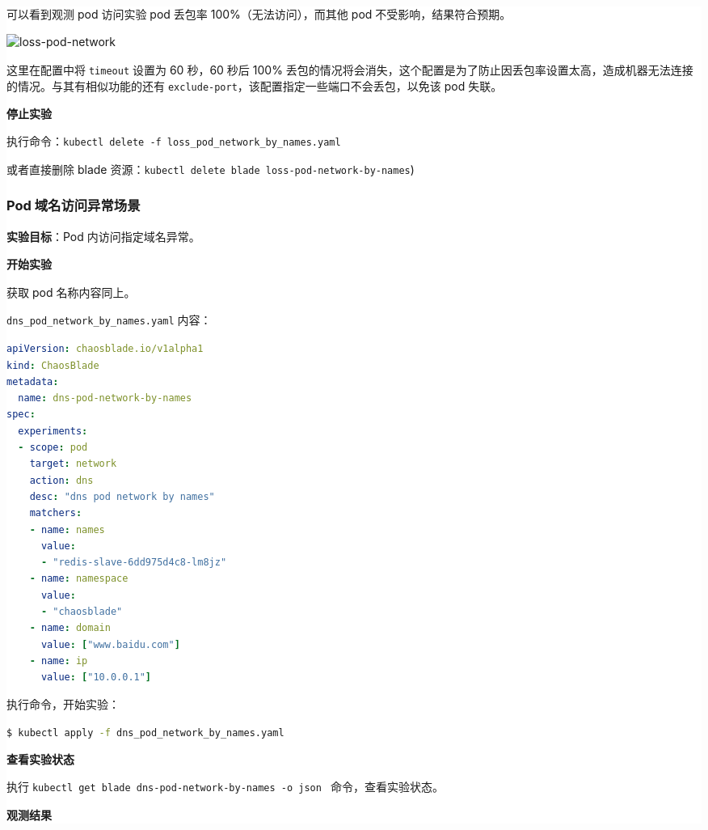 可以看到观测 pod 访问实验 pod 丢包率 100%（无法访问），而其他 pod 不受影响，结果符合预期。

![loss-pod-network](https://tvax2.sinaimg.cn/large/ad5fbf65ly1gft2c288oqg20p607i7wi.gif)

这里在配置中将 `timeout` 设置为 60 秒，60 秒后 100% 丢包的情况将会消失，这个配置是为了防止因丢包率设置太高，造成机器无法连接的情况。与其有相似功能的还有 `exclude-port`，该配置指定一些端口不会丢包，以免该 pod 失联。

**停止实验**

执行命令：`kubectl delete -f loss_pod_network_by_names.yaml`

或者直接删除 blade 资源：`kubectl delete blade loss-pod-network-by-names`)

### Pod 域名访问异常场景

**实验目标**：Pod 内访问指定域名异常。

**开始实验**

获取 pod 名称内容同上。

`dns_pod_network_by_names.yaml` 内容：

```yaml
apiVersion: chaosblade.io/v1alpha1
kind: ChaosBlade
metadata:
  name: dns-pod-network-by-names
spec:
  experiments:
  - scope: pod
    target: network
    action: dns
    desc: "dns pod network by names"
    matchers:
    - name: names
      value:
      - "redis-slave-6dd975d4c8-lm8jz"
    - name: namespace
      value:
      - "chaosblade"
    - name: domain
      value: ["www.baidu.com"]
    - name: ip
      value: ["10.0.0.1"]
```

执行命令，开始实验：

```bash
$ kubectl apply -f dns_pod_network_by_names.yaml
```

**查看实验状态**

执行 `kubectl get blade dns-pod-network-by-names -o json ` 命令，查看实验状态。

**观测结果**
